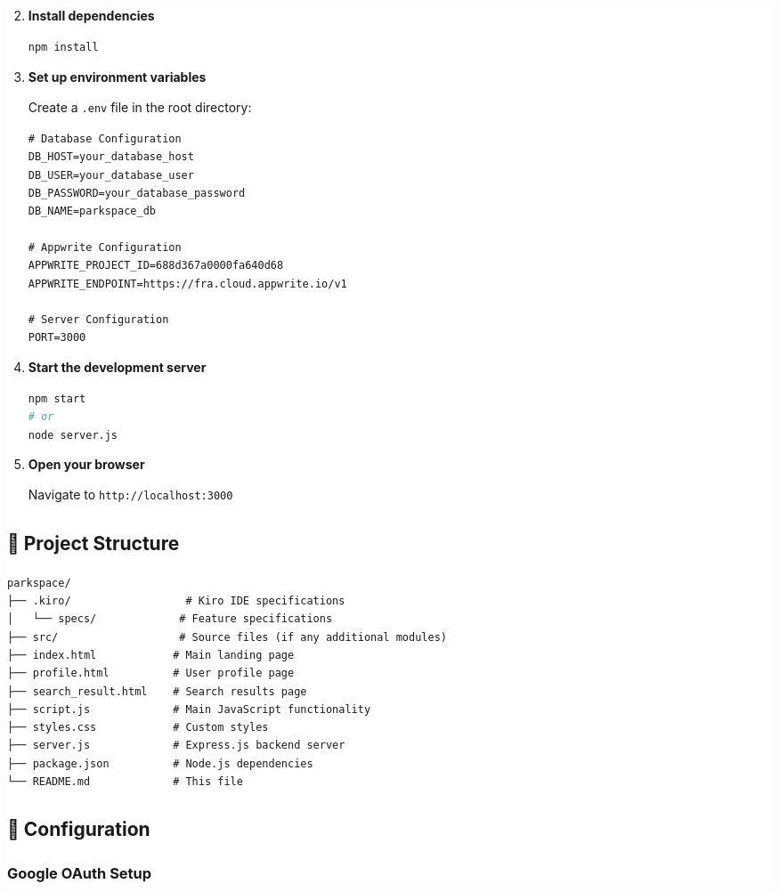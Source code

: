 2. **Install dependencies**
   ```bash
   npm install
   ```

3. **Set up environment variables**
   
   Create a `.env` file in the root directory:
   ```env
   # Database Configuration
   DB_HOST=your_database_host
   DB_USER=your_database_user
   DB_PASSWORD=your_database_password
   DB_NAME=parkspace_db
   
   # Appwrite Configuration
   APPWRITE_PROJECT_ID=688d367a0000fa640d68
   APPWRITE_ENDPOINT=https://fra.cloud.appwrite.io/v1
   
   # Server Configuration
   PORT=3000
   ```

4. **Start the development server**
   ```bash
   npm start
   # or
   node server.js
   ```

5. **Open your browser**
   
   Navigate to `http://localhost:3000`

## 📁 Project Structure

```
parkspace/
├── .kiro/                  # Kiro IDE specifications
│   └── specs/             # Feature specifications
├── src/                   # Source files (if any additional modules)
├── index.html            # Main landing page
├── profile.html          # User profile page
├── search_result.html    # Search results page
├── script.js             # Main JavaScript functionality
├── styles.css            # Custom styles
├── server.js             # Express.js backend server
├── package.json          # Node.js dependencies
└── README.md             # This file
```

## 🔧 Configuration

### Google OAuth Setup
